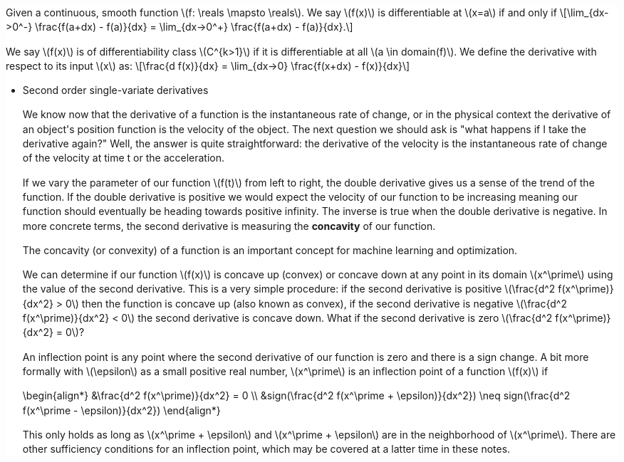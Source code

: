 <div title="Derivative" class="definition">

Given a continuous, smooth function \\(f: \reals \mapsto \reals\\). We say \\(f(x)\\) is differentiable at \\(x=a\\) if and only if
\\[\lim\_{dx->0^-} \frac{f(a+dx) - f(a)}{dx} = \lim\_{dx->0^+} \frac{f(a+dx) - f(a)}{dx}.\\]

We say \\(f(x)\\) is of differentiability class \\(C^{k>1}\\) if it is differentiable at all \\(a \in domain(f)\\). We define the derivative with respect to its input \\(x\\) as:
\\[\frac{d f(x)}{dx} = \lim\_{dx->0} \frac{f(x+dx) - f(x)}{dx}\\]

</div>



-  Second order single-variate derivatives

    We know now that the derivative of a function is the instantaneous rate of change, or in the physical context the derivative of an object's position function is the velocity of the object. The next question we should ask is "what happens if I take the derivative again?" Well, the answer is quite straightforward: the derivative of the velocity is the instantaneous rate of change of the velocity at time t or the acceleration.

    If we vary the parameter of our function \\(f(t)\\) from left to right, the double derivative gives us a sense of the trend of the function. If the double derivative is positive we would expect the velocity of our function to be increasing meaning our function should eventually be heading towards positive infinity. The inverse is true when the double derivative is negative. In more concrete terms, the second derivative is measuring the **concavity** of our function.

    <div title="Concavity" class="definition">

    The concavity (or convexity) of a function is an important concept for machine learning and optimization.

    </div>

    We can determine if our function \\(f(x)\\) is concave up (convex) or concave down  at any point in its domain \\(x^\prime\\) using the value of the second derivative. This is a very simple procedure: if the second derivative is positive \\(\frac{d^2 f(x^\prime)}{dx^2} > 0\\) then the function is concave up (also known as convex), if the second derivative is negative \\(\frac{d^2 f(x^\prime)}{dx^2} < 0\\) the second derivative is concave down. What if the second derivative is zero \\(\frac{d^2 f(x^\prime)}{dx^2} = 0\\)?

    <div title="Inflection Point" class="definition">

    An inflection point is any point where the second derivative of our function is zero and there is a sign change. A bit more formally with \\(\epsilon\\) as a small positive real number, \\(x^\prime\\) is an inflection point of a function \\(f(x)\\) if

    \begin{align\*}
    &\frac{d^2 f(x^\prime)}{dx^2} = 0 \\\\
    &sign(\frac{d^2 f(x^\prime + \epsilon)}{dx^2}) \neq sign(\frac{d^2 f(x^\prime - \epsilon)}{dx^2})
    \end{align\*}

    This only holds as long as \\(x^\prime + \epsilon\\) and \\(x^\prime + \epsilon\\) are in the neighborhood of \\(x^\prime\\). There are other sufficiency conditions for an inflection point, which may be covered at a latter time in these notes.

    </div>
